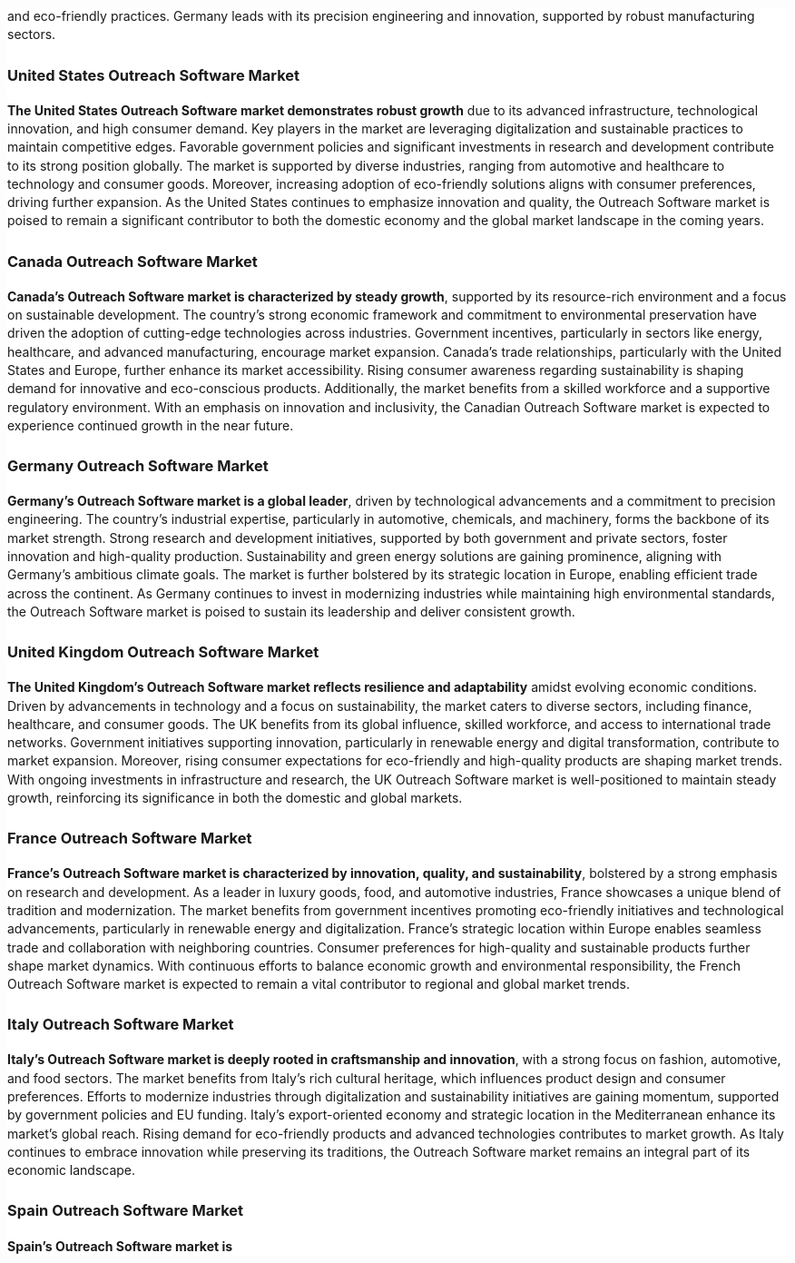 and eco-friendly practices. Germany leads with its precision engineering and innovation, supported by robust manufacturing sectors.</span></em></p></blockquote><h3><strong>United States Outreach Software Market</strong></h3><p><strong>The United States Outreach Software market demonstrates robust growth</strong> due to its advanced infrastructure, technological innovation, and high consumer demand. Key players in the market are leveraging digitalization and sustainable practices to maintain competitive edges. Favorable government policies and significant investments in research and development contribute to its strong position globally. The market is supported by diverse industries, ranging from automotive and healthcare to technology and consumer goods. Moreover, increasing adoption of eco-friendly solutions aligns with consumer preferences, driving further expansion. As the United States continues to emphasize innovation and quality, the Outreach Software market is poised to remain a significant contributor to both the domestic economy and the global market landscape in the coming years.</p><h3><strong>Canada Outreach Software Market</strong></h3><p><strong>Canada&rsquo;s Outreach Software market is characterized by steady growth</strong>, supported by its resource-rich environment and a focus on sustainable development. The country&rsquo;s strong economic framework and commitment to environmental preservation have driven the adoption of cutting-edge technologies across industries. Government incentives, particularly in sectors like energy, healthcare, and advanced manufacturing, encourage market expansion. Canada&rsquo;s trade relationships, particularly with the United States and Europe, further enhance its market accessibility. Rising consumer awareness regarding sustainability is shaping demand for innovative and eco-conscious products. Additionally, the market benefits from a skilled workforce and a supportive regulatory environment. With an emphasis on innovation and inclusivity, the Canadian Outreach Software market is expected to experience continued growth in the near future.</p><h3><strong>Germany Outreach Software Market</strong></h3><p><strong>Germany&rsquo;s Outreach Software market is a global leader</strong>, driven by technological advancements and a commitment to precision engineering. The country&rsquo;s industrial expertise, particularly in automotive, chemicals, and machinery, forms the backbone of its market strength. Strong research and development initiatives, supported by both government and private sectors, foster innovation and high-quality production. Sustainability and green energy solutions are gaining prominence, aligning with Germany&rsquo;s ambitious climate goals. The market is further bolstered by its strategic location in Europe, enabling efficient trade across the continent. As Germany continues to invest in modernizing industries while maintaining high environmental standards, the Outreach Software market is poised to sustain its leadership and deliver consistent growth.</p><h3><strong>United Kingdom Outreach Software Market</strong></h3><p><strong>The United Kingdom&rsquo;s Outreach Software market reflects resilience and adaptability</strong> amidst evolving economic conditions. Driven by advancements in technology and a focus on sustainability, the market caters to diverse sectors, including finance, healthcare, and consumer goods. The UK benefits from its global influence, skilled workforce, and access to international trade networks. Government initiatives supporting innovation, particularly in renewable energy and digital transformation, contribute to market expansion. Moreover, rising consumer expectations for eco-friendly and high-quality products are shaping market trends. With ongoing investments in infrastructure and research, the UK Outreach Software market is well-positioned to maintain steady growth, reinforcing its significance in both the domestic and global markets.</p><h3><strong>France Outreach Software Market</strong></h3><p><strong>France&rsquo;s Outreach Software market is characterized by innovation, quality, and sustainability</strong>, bolstered by a strong emphasis on research and development. As a leader in luxury goods, food, and automotive industries, France showcases a unique blend of tradition and modernization. The market benefits from government incentives promoting eco-friendly initiatives and technological advancements, particularly in renewable energy and digitalization. France&rsquo;s strategic location within Europe enables seamless trade and collaboration with neighboring countries. Consumer preferences for high-quality and sustainable products further shape market dynamics. With continuous efforts to balance economic growth and environmental responsibility, the French Outreach Software market is expected to remain a vital contributor to regional and global market trends.</p><h3><strong>Italy Outreach Software Market</strong></h3><p><strong>Italy&rsquo;s Outreach Software market is deeply rooted in craftsmanship and innovation</strong>, with a strong focus on fashion, automotive, and food sectors. The market benefits from Italy&rsquo;s rich cultural heritage, which influences product design and consumer preferences. Efforts to modernize industries through digitalization and sustainability initiatives are gaining momentum, supported by government policies and EU funding. Italy&rsquo;s export-oriented economy and strategic location in the Mediterranean enhance its market&rsquo;s global reach. Rising demand for eco-friendly products and advanced technologies contributes to market growth. As Italy continues to embrace innovation while preserving its traditions, the Outreach Software market remains an integral part of its economic landscape.</p><h3><strong>Spain Outreach Software Market</strong></h3><p><strong>Spain&rsquo;s Outreach Software market is